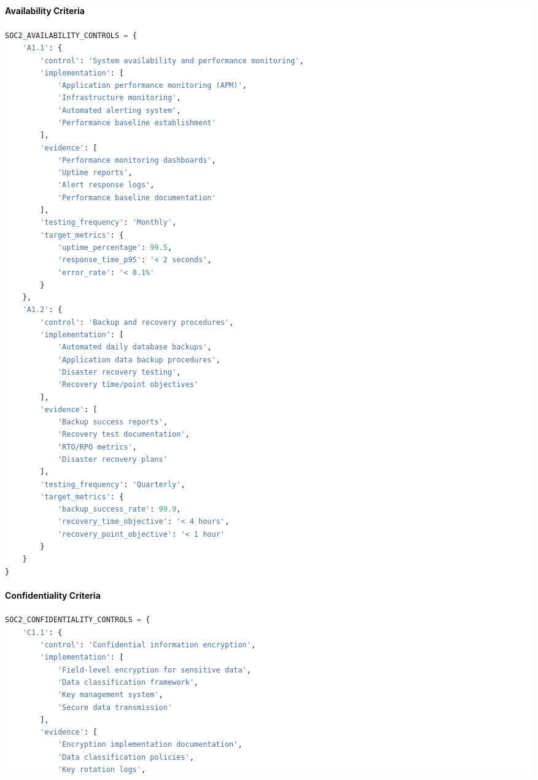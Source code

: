 #### Availability Criteria

```python
SOC2_AVAILABILITY_CONTROLS = {
    'A1.1': {
        'control': 'System availability and performance monitoring',
        'implementation': [
            'Application performance monitoring (APM)',
            'Infrastructure monitoring',
            'Automated alerting system',
            'Performance baseline establishment'
        ],
        'evidence': [
            'Performance monitoring dashboards',
            'Uptime reports',
            'Alert response logs',
            'Performance baseline documentation'
        ],
        'testing_frequency': 'Monthly',
        'target_metrics': {
            'uptime_percentage': 99.5,
            'response_time_p95': '< 2 seconds',
            'error_rate': '< 0.1%'
        }
    },
    'A1.2': {
        'control': 'Backup and recovery procedures',
        'implementation': [
            'Automated daily database backups',
            'Application data backup procedures',
            'Disaster recovery testing',
            'Recovery time/point objectives'
        ],
        'evidence': [
            'Backup success reports',
            'Recovery test documentation',
            'RTO/RPO metrics',
            'Disaster recovery plans'
        ],
        'testing_frequency': 'Quarterly',
        'target_metrics': {
            'backup_success_rate': 99.9,
            'recovery_time_objective': '< 4 hours',
            'recovery_point_objective': '< 1 hour'
        }
    }
}
```

#### Confidentiality Criteria

```python
SOC2_CONFIDENTIALITY_CONTROLS = {
    'C1.1': {
        'control': 'Confidential information encryption',
        'implementation': [
            'Field-level encryption for sensitive data',
            'Data classification framework',
            'Key management system',
            'Secure data transmission'
        ],
        'evidence': [
            'Encryption implementation documentation',
            'Data classification policies',
            'Key rotation logs',
```